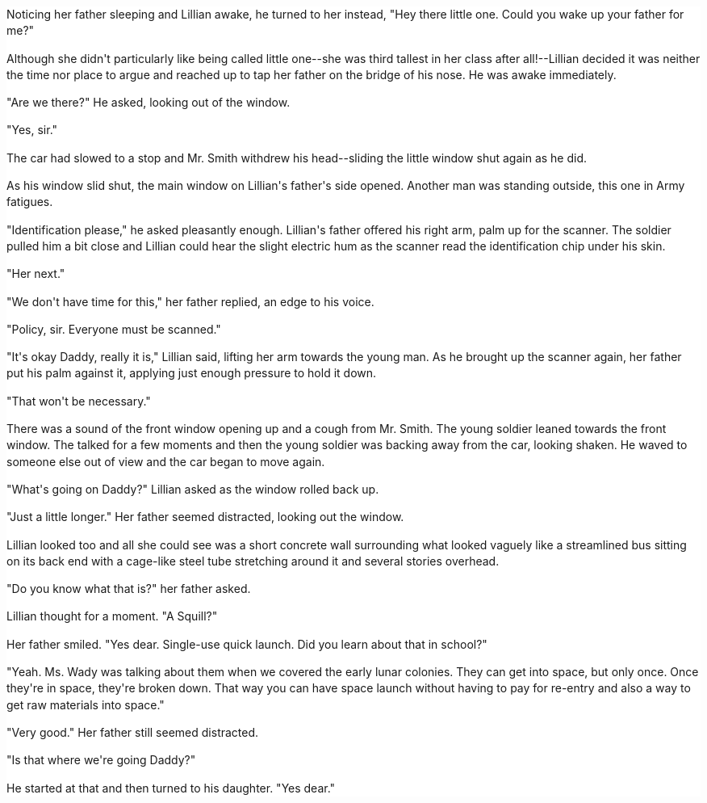 Noticing her father sleeping and Lillian awake, he turned to her instead, "Hey there little one. Could you wake up your father for me?"

Although she didn't particularly like being called little one--she was third tallest in her class after all!--Lillian decided it was neither the time nor place to argue and reached up to tap her father on the bridge of his nose. He was awake immediately.

"Are we there?" He asked, looking out of the window.

"Yes, sir."

The car had slowed to a stop and Mr. Smith withdrew his head--sliding the little window shut again as he did.

As his window slid shut, the main window on Lillian's father's side opened. Another man was standing outside, this one in Army fatigues.

"Identification please," he asked pleasantly enough. Lillian's father offered his right arm, palm up for the scanner. The soldier pulled him a bit close and Lillian could hear the slight electric hum as the scanner read the identification chip under his skin.

"Her next."

"We don't have time for this," her father replied, an edge to his voice.

"Policy, sir. Everyone must be scanned."

"It's okay Daddy, really it is," Lillian said, lifting her arm towards the young man. As he brought up the scanner again, her father put his palm against it, applying just enough pressure to hold it down.

"That won't be necessary."

There was a sound of the front window opening up and a cough from Mr. Smith. The young soldier leaned towards the front window. The talked for a few moments and then the young soldier was backing away from the car, looking shaken. He waved to someone else out of view and the car began to move again.

"What's going on Daddy?" Lillian asked as the window rolled back up.

"Just a little longer." Her father seemed distracted, looking out the window.

Lillian looked too and all she could see was a short concrete wall surrounding what looked vaguely like a streamlined bus sitting on its back end with a cage-like steel tube stretching around it and several stories overhead.

"Do you know what that is?" her father asked.

Lillian thought for a moment. "A Squill?"

Her father smiled. "Yes dear. Single-use quick launch. Did you learn about that in school?"

"Yeah. Ms. Wady was talking about them when we covered the early lunar colonies. They can get into space, but only once. Once they're in space, they're broken down. That way you can have space launch without having to pay for re-entry and also a way to get raw materials into space."

"Very good." Her father still seemed distracted.

"Is that where we're going Daddy?"

He started at that and then turned to his daughter. "Yes dear."
